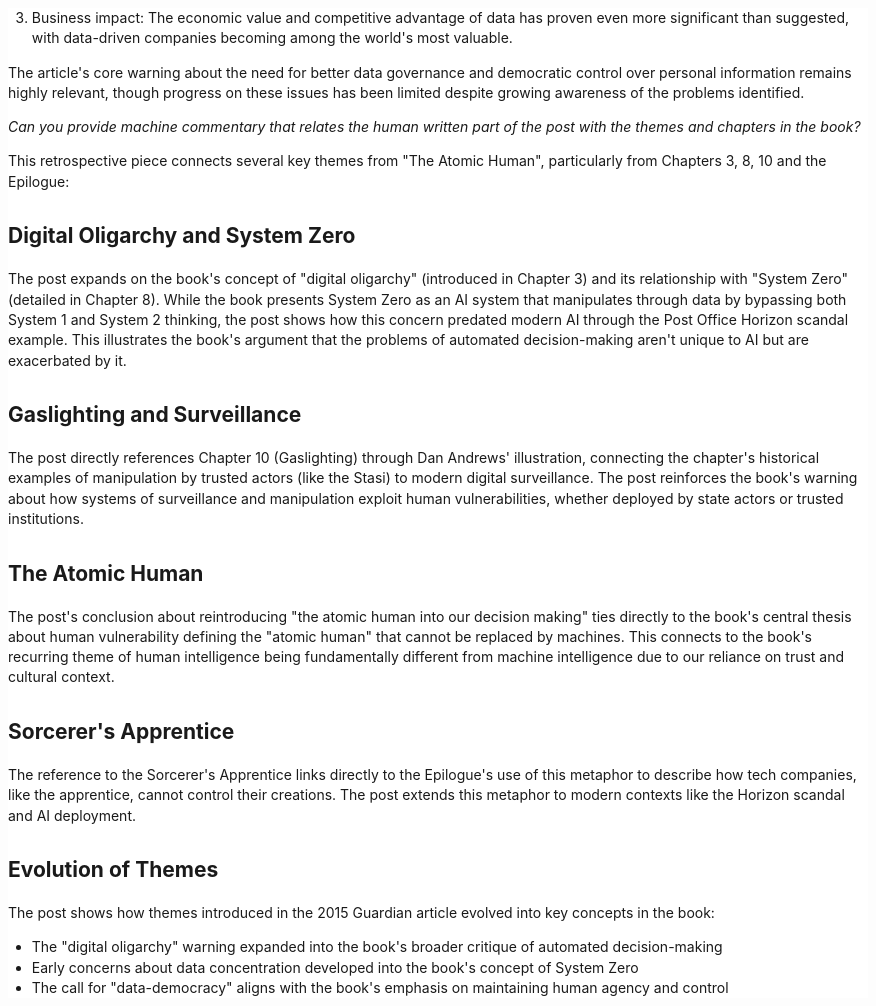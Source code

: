3. Business impact: The economic value and competitive advantage of data has proven even more significant than suggested, with data-driven companies becoming among the world's most valuable.

The article's core warning about the need for better data governance and democratic control over personal information remains highly relevant, though progress on these issues has been limited despite growing awareness of the problems identified.

*Can you provide machine commentary that relates the human written part of the post with the themes and chapters in the book?*

This retrospective piece connects several key themes from "The Atomic Human", particularly from Chapters 3, 8, 10 and the Epilogue:

## Digital Oligarchy and System Zero

The post expands on the book's concept of "digital oligarchy" (introduced in Chapter 3) and its relationship with "System Zero" (detailed in Chapter 8). While the book presents System Zero as an AI system that manipulates through data by bypassing both System 1 and System 2 thinking, the post shows how this concern predated modern AI through the Post Office Horizon scandal example. This illustrates the book's argument that the problems of automated decision-making aren't unique to AI but are exacerbated by it.

## Gaslighting and Surveillance

The post directly references Chapter 10 (Gaslighting) through Dan Andrews' illustration, connecting the chapter's historical examples of manipulation by trusted actors (like the Stasi) to modern digital surveillance. The post reinforces the book's warning about how systems of surveillance and manipulation exploit human vulnerabilities, whether deployed by state actors or trusted institutions.

## The Atomic Human

The post's conclusion about reintroducing "the atomic human into our decision making" ties directly to the book's central thesis about human vulnerability defining the "atomic human" that cannot be replaced by machines. This connects to the book's recurring theme of human intelligence being fundamentally different from machine intelligence due to our reliance on trust and cultural context.

## Sorcerer's Apprentice

The reference to the Sorcerer's Apprentice links directly to the Epilogue's use of this metaphor to describe how tech companies, like the apprentice, cannot control their creations. The post extends this metaphor to modern contexts like the Horizon scandal and AI deployment.

## Evolution of Themes

The post shows how themes introduced in the 2015 Guardian article evolved into key concepts in the book:
- The "digital oligarchy" warning expanded into the book's broader critique of automated decision-making
- Early concerns about data concentration developed into the book's concept of System Zero
- The call for "data-democracy" aligns with the book's emphasis on maintaining human agency and control
